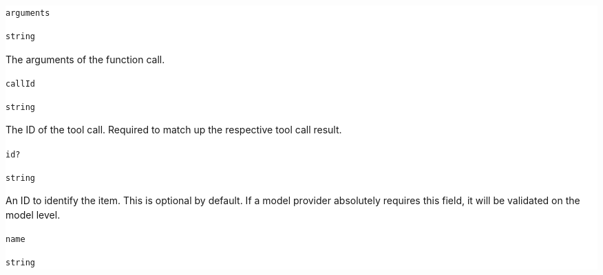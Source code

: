 `arguments`

</td>
<td>

`string`

</td>
<td>

The arguments of the function call.

</td>
</tr>
<tr>
<td>

`callId`

</td>
<td>

`string`

</td>
<td>

The ID of the tool call. Required to match up the respective tool call result.

</td>
</tr>
<tr>
<td>

`id?`

</td>
<td>

`string`

</td>
<td>

An ID to identify the item. This is optional by default. If a model provider absolutely
requires this field, it will be validated on the model level.

</td>
</tr>
<tr>
<td>

`name`

</td>
<td>

`string`

</td>
<td>
